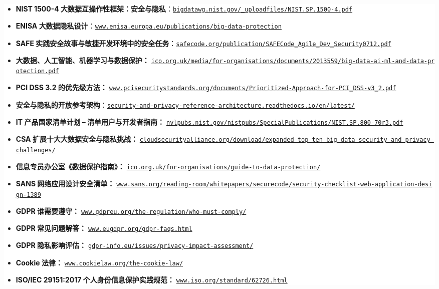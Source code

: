 +   **NIST 1500-4 大数据互操作性框架：安全与隐私**：[`bigdatawg.nist.gov/_uploadfiles/NIST.SP.1500-4.pdf`](https://bigdatawg.nist.gov/_uploadfiles/NIST.SP.1500-4.pdf)

+   **ENISA 大数据隐私设计**：[`www.enisa.europa.eu/publications/big-data-protection`](https://www.enisa.europa.eu/publications/big-data-protection)

+   **SAFE 实践安全故事与敏捷开发环境中的安全任务**：[`safecode.org/publication/SAFECode_Agile_Dev_Security0712.pdf`](http://safecode.org/publication/SAFECode_Agile_Dev_Security0712.pdf)

+   **大数据、人工智能、机器学习与数据保护：** [`ico.org.uk/media/for-organisations/documents/2013559/big-data-ai-ml-and-data-protection.pdf`](https://ico.org.uk/media/for-organisations/documents/2013559/big-data-ai-ml-and-data-protection.pdf)

+   **PCI DSS 3.2 的优先级方法：** [`www.pcisecuritystandards.org/documents/Prioritized-Approach-for-PCI_DSS-v3_2.pdf`](https://www.pcisecuritystandards.org/documents/Prioritized-Approach-for-PCI_DSS-v3_2.pdf)

+   **安全与隐私的开放参考架构**：[`security-and-privacy-reference-architecture.readthedocs.io/en/latest/`](http://security-and-privacy-reference-architecture.readthedocs.io/en/latest/)

+   **IT 产品国家清单计划 – 清单用户与开发者指南：** [`nvlpubs.nist.gov/nistpubs/SpecialPublications/NIST.SP.800-70r3.pdf`](https://nvlpubs.nist.gov/nistpubs/SpecialPublications/NIST.SP.800-70r3.pdf)

+   **CSA 扩展十大大数据安全与隐私挑战：** [`cloudsecurityalliance.org/download/expanded-top-ten-big-data-security-and-privacy-challenges/`](https://cloudsecurityalliance.org/download/expanded-top-ten-big-data-security-and-privacy-challenges/)

+   **信息专员办公室《数据保护指南》：** [`ico.org.uk/for-organisations/guide-to-data-protection/`](https://ico.org.uk/for-organisations/guide-to-data-protection/)

+   **SANS 网络应用设计安全清单：** [`www.sans.org/reading-room/whitepapers/securecode/security-checklist-web-application-design-1389`](https://www.sans.org/reading-room/whitepapers/securecode/security-checklist-web-application-design-1389)

+   **GDPR 谁需要遵守：** [`www.gdpreu.org/the-regulation/who-must-comply/`](https://www.gdpreu.org/the-regulation/who-must-comply/)

+   **GDPR 常见问题解答：** [`www.eugdpr.org/gdpr-faqs.html`](https://www.eugdpr.org/gdpr-faqs.html)

+   **GDPR 隐私影响评估：** [`gdpr-info.eu/issues/privacy-impact-assessment/`](https://gdpr-info.eu/issues/privacy-impact-assessment/)

+   **Cookie 法律：** [`www.cookielaw.org/the-cookie-law/`](https://www.cookielaw.org/the-cookie-law/)

+   **ISO/IEC 29151:2017 个人身份信息保护实践规范：** [`www.iso.org/standard/62726.html`](https://www.iso.org/standard/62726.html)
